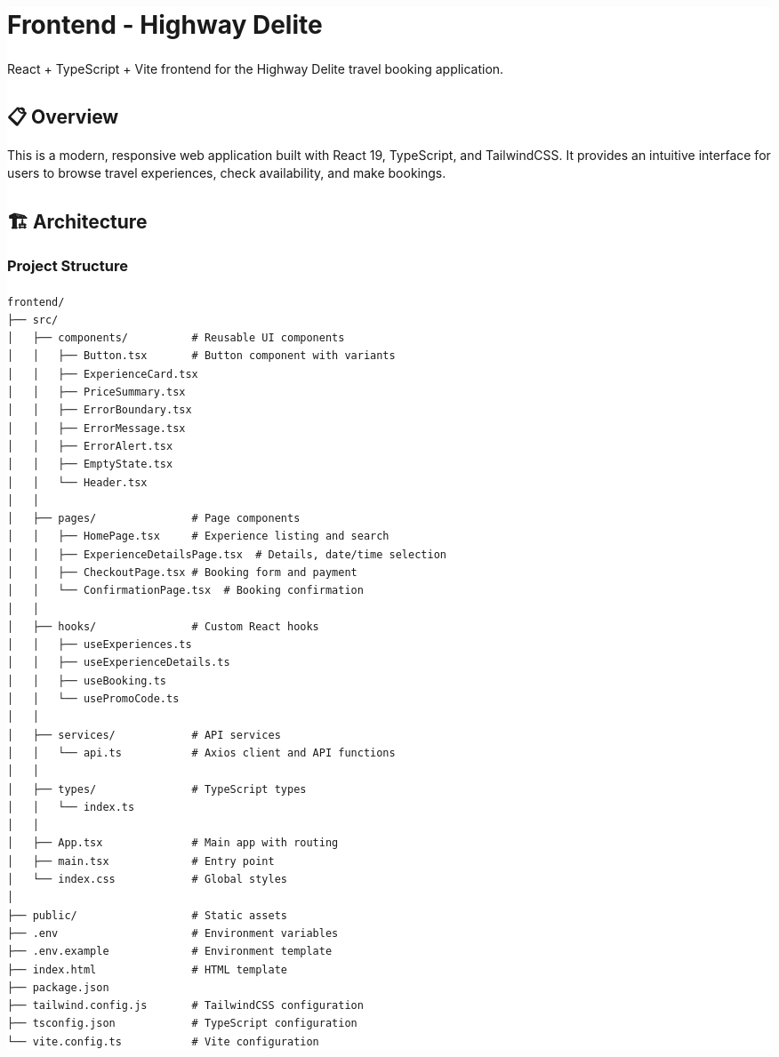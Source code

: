 # Frontend - Highway Delite

React + TypeScript + Vite frontend for the Highway Delite travel booking application.

## 📋 Overview

This is a modern, responsive web application built with React 19, TypeScript, and TailwindCSS. It provides an intuitive interface for users to browse travel experiences, check availability, and make bookings.

## 🏗️ Architecture

### Project Structure

```
frontend/
├── src/
│   ├── components/          # Reusable UI components
│   │   ├── Button.tsx       # Button component with variants
│   │   ├── ExperienceCard.tsx
│   │   ├── PriceSummary.tsx
│   │   ├── ErrorBoundary.tsx
│   │   ├── ErrorMessage.tsx
│   │   ├── ErrorAlert.tsx
│   │   ├── EmptyState.tsx
│   │   └── Header.tsx
│   │
│   ├── pages/               # Page components
│   │   ├── HomePage.tsx     # Experience listing and search
│   │   ├── ExperienceDetailsPage.tsx  # Details, date/time selection
│   │   ├── CheckoutPage.tsx # Booking form and payment
│   │   └── ConfirmationPage.tsx  # Booking confirmation
│   │
│   ├── hooks/               # Custom React hooks
│   │   ├── useExperiences.ts
│   │   ├── useExperienceDetails.ts
│   │   ├── useBooking.ts
│   │   └── usePromoCode.ts
│   │
│   ├── services/            # API services
│   │   └── api.ts           # Axios client and API functions
│   │
│   ├── types/               # TypeScript types
│   │   └── index.ts
│   │
│   ├── App.tsx              # Main app with routing
│   ├── main.tsx             # Entry point
│   └── index.css            # Global styles
│
├── public/                  # Static assets
├── .env                     # Environment variables
├── .env.example             # Environment template
├── index.html               # HTML template
├── package.json
├── tailwind.config.js       # TailwindCSS configuration
├── tsconfig.json            # TypeScript configuration
└── vite.config.ts           # Vite configuration
```
